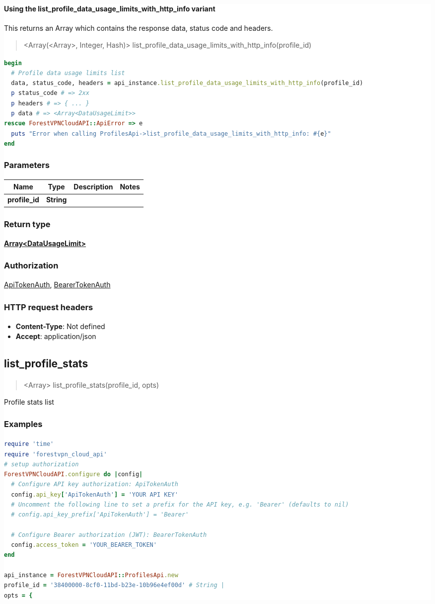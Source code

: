 #### Using the list_profile_data_usage_limits_with_http_info variant

This returns an Array which contains the response data, status code and headers.

> <Array(<Array<DataUsageLimit>>, Integer, Hash)> list_profile_data_usage_limits_with_http_info(profile_id)

```ruby
begin
  # Profile data usage limits list
  data, status_code, headers = api_instance.list_profile_data_usage_limits_with_http_info(profile_id)
  p status_code # => 2xx
  p headers # => { ... }
  p data # => <Array<DataUsageLimit>>
rescue ForestVPNCloudAPI::ApiError => e
  puts "Error when calling ProfilesApi->list_profile_data_usage_limits_with_http_info: #{e}"
end
```

### Parameters

| Name | Type | Description | Notes |
| ---- | ---- | ----------- | ----- |
| **profile_id** | **String** |  |  |

### Return type

[**Array&lt;DataUsageLimit&gt;**](DataUsageLimit.md)

### Authorization

[ApiTokenAuth](../README.md#ApiTokenAuth), [BearerTokenAuth](../README.md#BearerTokenAuth)

### HTTP request headers

- **Content-Type**: Not defined
- **Accept**: application/json


## list_profile_stats

> <Array<ProfileStats>> list_profile_stats(profile_id, opts)

Profile stats list

### Examples

```ruby
require 'time'
require 'forestvpn_cloud_api'
# setup authorization
ForestVPNCloudAPI.configure do |config|
  # Configure API key authorization: ApiTokenAuth
  config.api_key['ApiTokenAuth'] = 'YOUR API KEY'
  # Uncomment the following line to set a prefix for the API key, e.g. 'Bearer' (defaults to nil)
  # config.api_key_prefix['ApiTokenAuth'] = 'Bearer'

  # Configure Bearer authorization (JWT): BearerTokenAuth
  config.access_token = 'YOUR_BEARER_TOKEN'
end

api_instance = ForestVPNCloudAPI::ProfilesApi.new
profile_id = '38400000-8cf0-11bd-b23e-10b96e4ef00d' # String | 
opts = {
```